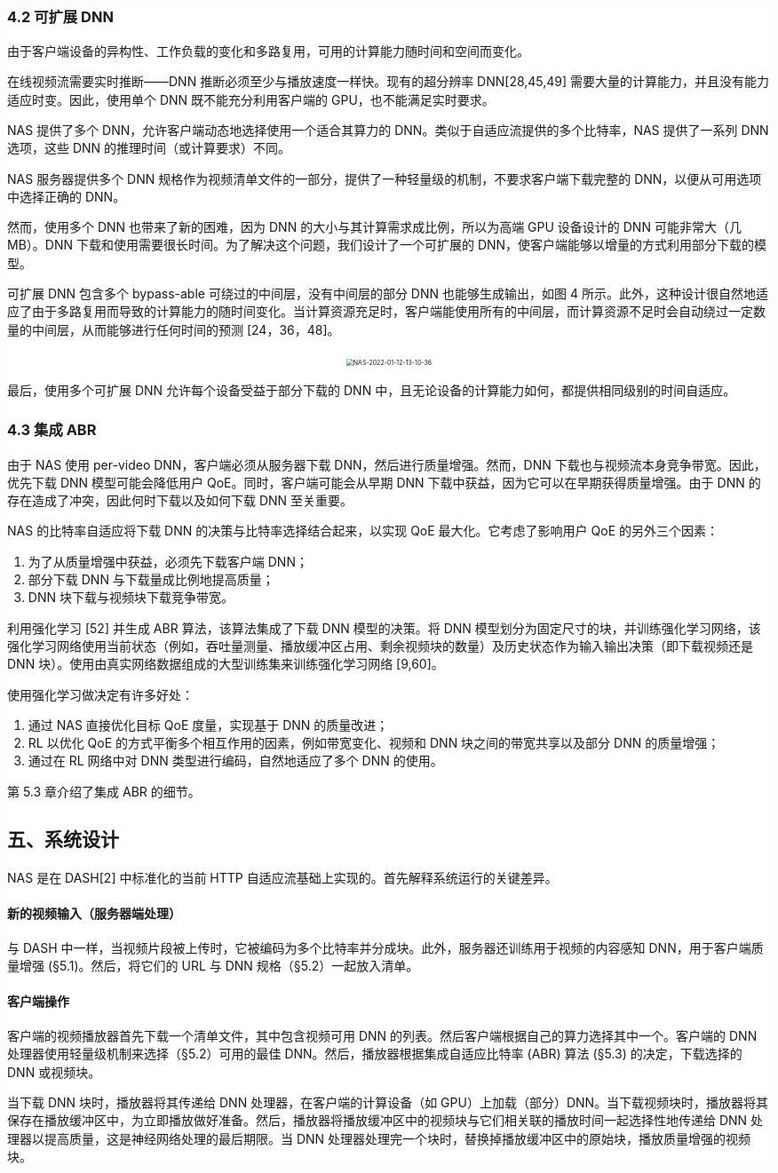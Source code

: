 ### 4.2 可扩展 DNN

由于客户端设备的异构性、工作负载的变化和多路复用，可用的计算能力随时间和空间而变化。

在线视频流需要实时推断——DNN 推断必须至少与播放速度一样快。现有的超分辨率 DNN[28,45,49] 需要大量的计算能力，并且没有能力适应时变。因此，使用单个 DNN 既不能充分利用客户端的 GPU，也不能满足实时要求。

NAS 提供了多个 DNN，允许客户端动态地选择使用一个适合其算力的 DNN。类似于自适应流提供的多个比特率，NAS 提供了一系列 DNN 选项，这些 DNN 的推理时间（或计算要求）不同。

NAS 服务器提供多个 DNN 规格作为视频清单文件的一部分，提供了一种轻量级的机制，不要求客户端下载完整的 DNN，以便从可用选项中选择正确的 DNN。

然而，使用多个 DNN 也带来了新的困难，因为 DNN 的大小与其计算需求成比例，所以为高端 GPU 设备设计的 DNN 可能非常大（几 MB）。DNN 下载和使用需要很长时间。为了解决这个问题，我们设计了一个可扩展的 DNN，使客户端能够以增量的方式利用部分下载的模型。

可扩展 DNN 包含多个 bypass-able 可绕过的中间层，没有中间层的部分 DNN 也能够生成输出，如图 4 所示。此外，这种设计很自然地适应了由于多路复用而导致的计算能力的随时间变化。当计算资源充足时，客户端能使用所有的中间层，而计算资源不足时会自动绕过一定数量的中间层，从而能够进行任何时间的预测 [24，36，48]。

<div align=center><img src="https://lhondong-pic.oss-cn-shenzhen.aliyuncs.com/img/assets/NAS-2022-01-12-13-10-36.png" alt="NAS-2022-01-12-13-10-36" style="zoom:50%;" /></div>

最后，使用多个可扩展 DNN 允许每个设备受益于部分下载的 DNN 中，且无论设备的计算能力如何，都提供相同级别的时间自适应。

### 4.3 集成 ABR

由于 NAS 使用 per-video DNN，客户端必须从服务器下载 DNN，然后进行质量增强。然而，DNN 下载也与视频流本身竞争带宽。因此，优先下载 DNN 模型可能会降低用户 QoE。同时，客户端可能会从早期 DNN 下载中获益，因为它可以在早期获得质量增强。由于 DNN 的存在造成了冲突，因此何时下载以及如何下载 DNN 至关重要。

NAS 的比特率自适应将下载 DNN 的决策与比特率选择结合起来，以实现 QoE 最大化。它考虑了影响用户 QoE 的另外三个因素：

1. 为了从质量增强中获益，必须先下载客户端 DNN；
2. 部分下载 DNN 与下载量成比例地提高质量；
3. DNN 块下载与视频块下载竞争带宽。

利用强化学习 [52] 并生成 ABR 算法，该算法集成了下载 DNN 模型的决策。将 DNN 模型划分为固定尺寸的块，并训练强化学习网络，该强化学习网络使用当前状态（例如，吞吐量测量、播放缓冲区占用、剩余视频块的数量）及历史状态作为输入输出决策（即下载视频还是 DNN 块）。使用由真实网络数据组成的大型训练集来训练强化学习网络 [9,60]。

使用强化学习做决定有许多好处：

1. 通过 NAS 直接优化目标 QoE 度量，实现基于 DNN 的质量改进；
2. RL 以优化 QoE 的方式平衡多个相互作用的因素，例如带宽变化、视频和 DNN 块之间的带宽共享以及部分 DNN 的质量增强；
3. 通过在 RL 网络中对 DNN 类型进行编码，自然地适应了多个 DNN 的使用。

第 5.3 章介绍了集成 ABR 的细节。

## 五、系统设计

NAS 是在 DASH[2] 中标准化的当前 HTTP 自适应流基础上实现的。首先解释系统运行的关键差异。

#### 新的视频输入（服务器端处理）

与 DASH 中一样，当视频片段被上传时，它被编码为多个比特率并分成块。此外，服务器还训练用于视频的内容感知 DNN，用于客户端质量增强 (§5.1)。然后，将它们的 URL 与 DNN 规格（§5.2）一起放入清单。

#### 客户端操作

客户端的视频播放器首先下载一个清单文件，其中包含视频可用 DNN 的列表。然后客户端根据自己的算力选择其中一个。客户端的 DNN 处理器使用轻量级机制来选择（§5.2）可用的最佳 DNN。然后，播放器根据集成自适应比特率 (ABR) 算法 (§5.3) 的决定，下载选择的 DNN 或视频块。

当下载 DNN 块时，播放器将其传递给 DNN 处理器，在客户端的计算设备（如 GPU）上加载（部分）DNN。当下载视频块时，播放器将其保存在播放缓冲区中，为立即播放做好准备。然后，播放器将播放缓冲区中的视频块与它们相关联的播放时间一起选择性地传递给 DNN 处理器以提高质量，这是神经网络处理的最后期限。当 DNN 处理器处理完一个块时，替换掉播放缓冲区中的原始块，播放质量增强的视频块。
